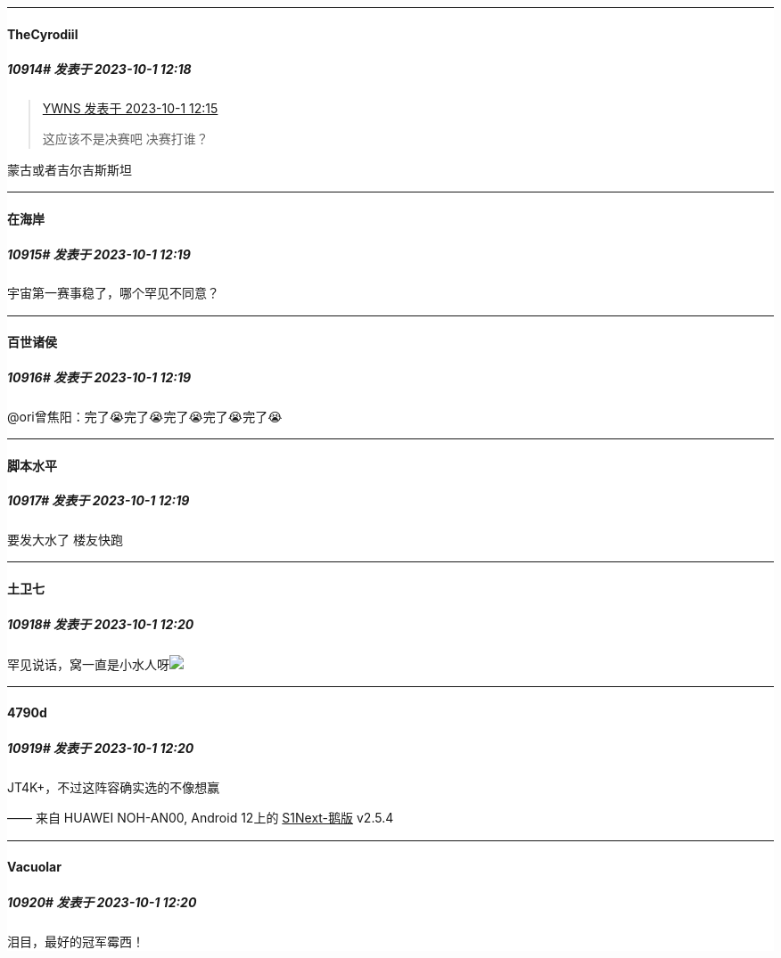 *****

####  TheCyrodiil  
##### 10914#       发表于 2023-10-1 12:18

<blockquote><a href="httphttps://bbs.saraba1st.com/2b/forum.php?mod=redirect&amp;goto=findpost&amp;pid=62583775&amp;ptid=2146512" target="_blank">YWNS 发表于 2023-10-1 12:15</a>

这应该不是决赛吧 决赛打谁？</blockquote>
蒙古或者吉尔吉斯斯坦

*****

####  在海岸  
##### 10915#       发表于 2023-10-1 12:19

宇宙第一赛事稳了，哪个罕见不同意？

*****

####  百世诸侯  
##### 10916#       发表于 2023-10-1 12:19

@ori曾焦阳：完了😭完了😭完了😭完了😭完了😭

*****

####  脚本水平  
##### 10917#       发表于 2023-10-1 12:19

要发大水了 楼友快跑

*****

####  土卫七  
##### 10918#       发表于 2023-10-1 12:20

罕见说话，窝一直是小水人呀<img src="https://static.saraba1st.com/image/smiley/face2017/072.png" referrerpolicy="no-referrer">

*****

####  4790d  
##### 10919#       发表于 2023-10-1 12:20

JT4K+，不过这阵容确实选的不像想赢

—— 来自 HUAWEI NOH-AN00, Android 12上的 [S1Next-鹅版](https://github.com/ykrank/S1-Next/releases) v2.5.4

*****

####  Vacuolar  
##### 10920#       发表于 2023-10-1 12:20

泪目，最好的冠军霉西！
